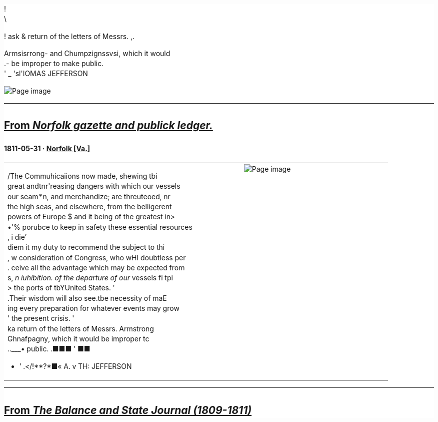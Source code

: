   
!  
\
  
! ask &amp; return of the letters of Messrs. ,.  
  
Armsisrrong- and Chumpzignssvsi, which it would  
.- be improper to make public.  
&#x27; _ &#x27;sl&#x27;IOMAS JEFFERSON
</td><td style="width: 50%; max-height: 75%; margin: auto; display: block;">
<img alt="Page image" src="https://tile.loc.gov/image-services/iiif/service:ndnp:vi:batch_vi_flyingsquirrels_ver03:data:sn84024013:00414216134:1811052901:0482/pct:51.82058920887123,37.25064191190994,22.382213395123028,13.503193100269932/!600,600/0/default.jpg"/>
</td>
</tr></table>

---

## [From _Norfolk gazette and publick ledger._](https://www.loc.gov/resource/sn85025815/1811-05-31/ed-1/?sp=2)

#### 1811-05-31 &middot; [Norfolk [Va.]](http://dbpedia.org/resource/Norfolk%2C_Virginia)

<table style="width: 100%;"><tr><td style="width: 50%">

  
/The Commuhicaiions now made, shewing tbi  
great andtnr&#x27;reasing dangers with which our vessels  
our seam*n, and merchandize; are threuteoed, nr  
the high seas, and elsewhere, from the belligerent  
powers of Europe $ and it being of the greatest in&gt;  
•&#x27;% porubce to keep in safety these essential resources  
, i die’  
diem it my duty to recommend the subject to thi  
, w consideration of Congress, who wHI doubtless per  
. ceive all the advantage which may be expected from  
s, *n iuhibition. of the departure of our* vessels fi tpi  
&gt; the ports of tbYUnited States. &#x27;  
.Their wisdom will also see.tbe necessity of maE  
ing every preparation for whatever events may grow  
&#x27; the present crisis. &#x27;  
ka return of the letters of Messrs. Armstrong  
Ghnafpagny, which it would be improper tc  
..___• public. .■■■ &#x27; ■■  
* ’ .&lt;/!**?*■« A. v TH: JEFFERSON
</td><td style="width: 50%; max-height: 75%; margin: auto; display: block;">
<img alt="Page image" src="https://tile.loc.gov/image-services/iiif/service:ndnp:vi:batch_vi_alpina_ver01:data:sn85025815:00542866603:1811053101:0545/pct:6.219151036525172,19.2769130998703,22.933119447186574,12.163586251621272/!600,600/0/default.jpg"/>
</td>
</tr></table>

---

## [From _The Balance and State Journal (1809-1811)_](https://archive.org/details/sim_balance-and-state-journal_1811-06-04_1_23/page/n3/mode/1up?view=theater)
